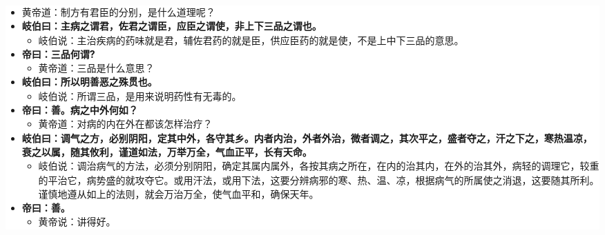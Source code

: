   - 黄帝道：制方有君臣的分别，是什么道理呢？
- **岐伯曰：主病之谓君，佐君之谓臣，应臣之谓使，非上下三品之谓也。**
  - 岐伯说：主治疾病的药味就是君，辅佐君药的就是臣，供应臣药的就是使，不是上中下三品的意思。
- **帝曰：三品何谓?**
  - 黄帝道：三品是什么意思？
- **岐伯曰：所以明善恶之殊贯也。**
  - 岐伯说：所谓三品，是用来说明药性有无毒的。
- **帝曰：善。病之中外何如？**
  - 黄帝道：对病的内在外在都该怎样治疗？
- **岐伯曰：调气之方，必别阴阳，定其中外，各守其乡。内者内治，外者外治，微者调之，其次平之，盛者夺之，汗之下之，寒热温凉，衰之以属，随其攸利，谨道如法，万举万全，气血正平，长有天命。**
  - 岐伯说：调治病气的方法，必须分别阴阳，确定其属内属外，各按其病之所在，在内的治其内，在外的治其外，病轻的调理它，较重的平治它，病势盛的就攻夺它。或用汗法，或用下法，这要分辨病邪的寒、热、温、凉，根据病气的所属使之消退，这要随其所利。谨慎地遵从如上的法则，就会万治万全，使气血平和，确保天年。
- **帝曰：善。**
  - 黄帝说：讲得好。
